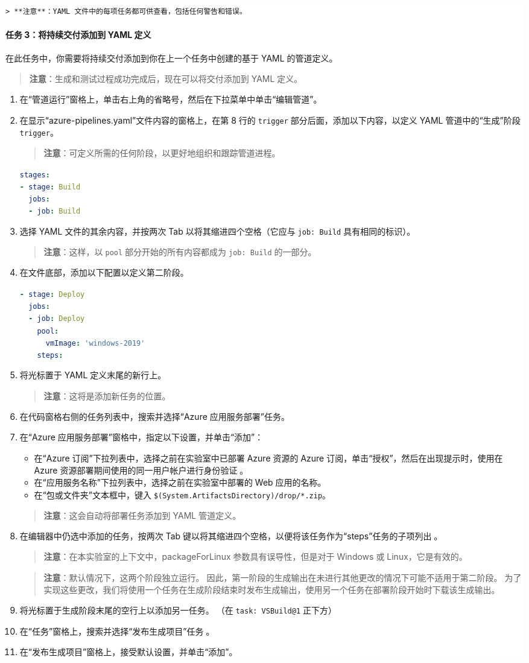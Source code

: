     > **注意**：YAML 文件中的每项任务都可供查看，包括任何警告和错误。

#### <a name="task-3-add-continuous-delivery-to-the-yaml-definition"></a>任务 3：将持续交付添加到 YAML 定义

在此任务中，你需要将持续交付添加到你在上一个任务中创建的基于 YAML 的管道定义。

> **注意**：生成和测试过程成功完成后，现在可以将交付添加到 YAML 定义。 

1.  在“管道运行”窗格上，单击右上角的省略号，然后在下拉菜单中单击“编辑管道”。
1.  在显示“azure-pipelines.yaml”文件内容的窗格上，在第 8 行的 `trigger` 部分后面，添加以下内容，以定义 YAML 管道中的“生成”阶段 `trigger`。 

    > **注意**：可定义所需的任何阶段，以更好地组织和跟踪管道进程。

    ```yaml
    stages:
    - stage: Build
      jobs:
      - job: Build
    ```

1.  选择 YAML 文件的其余内容，并按两次 Tab 以将其缩进四个空格（它应与 ```job: Build``` 具有相同的标识）。 

    > **注意**：这样，以 `pool` 部分开始的所有内容都成为 `job: Build` 的一部分。 

1.  在文件底部，添加以下配置以定义第二阶段。

    ```yaml
    - stage: Deploy
      jobs:
      - job: Deploy
        pool:
          vmImage: 'windows-2019'
        steps:
    ```

1.  将光标置于 YAML 定义末尾的新行上。 

    > **注意**：这将是添加新任务的位置。

1.  在代码窗格右侧的任务列表中，搜索并选择“Azure 应用服务部署”任务。
1.  在“Azure 应用服务部署”窗格中，指定以下设置，并单击“添加”：

    - 在“Azure 订阅”下拉列表中，选择之前在实验室中已部署 Azure 资源的 Azure 订阅，单击“授权”，然后在出现提示时，使用在 Azure 资源部署期间使用的同一用户帐户进行身份验证 。
    - 在“应用服务名称”下拉列表中，选择之前在实验室中部署的 Web 应用的名称。 
    - 在“包或文件夹”文本框中，键入 `$(System.ArtifactsDirectory)/drop/*.zip`。 

    > **注意**：这会自动将部署任务添加到 YAML 管道定义。

1.  在编辑器中仍选中添加的任务，按两次 Tab 键以将其缩进四个空格，以便将该任务作为“steps”任务的子项列出 。

    > **注意**：在本实验室的上下文中，packageForLinux 参数具有误导性，但是对于 Windows 或 Linux，它是有效的。 

    > **注意**：默认情况下，这两个阶段独立运行。 因此，第一阶段的生成输出在未进行其他更改的情况下可能不适用于第二阶段。 为了实现这些更改，我们将使用一个任务在生成阶段结束时发布生成输出，使用另一个任务在部署阶段开始时下载该生成输出。 

1.  将光标置于生成阶段末尾的空行上以添加另一任务。 （在 `task: VSBuild@1` 正下方）
1.  在“任务”窗格上，搜索并选择“发布生成项目”任务 。 
1.  在“发布生成项目”窗格上，接受默认设置，并单击“添加”。 
